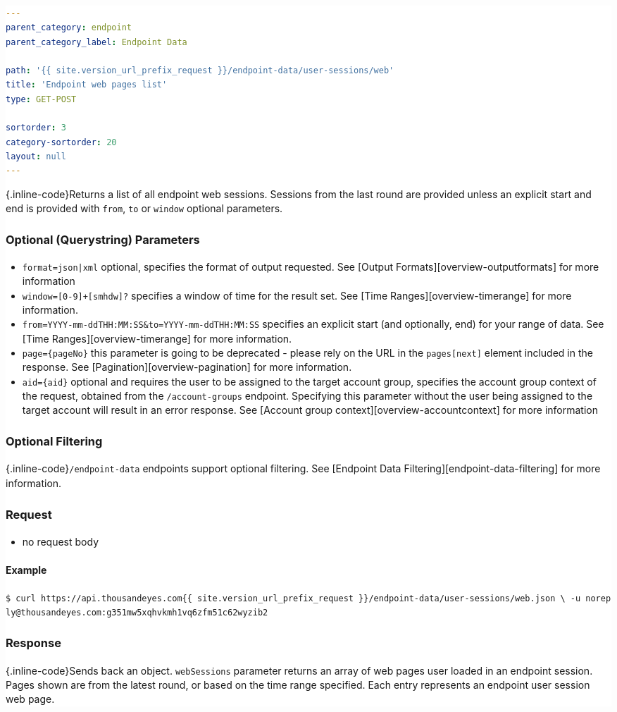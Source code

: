 ```yaml
---
parent_category: endpoint
parent_category_label: Endpoint Data

path: '{{ site.version_url_prefix_request }}/endpoint-data/user-sessions/web'
title: 'Endpoint web pages list'
type: GET-POST

sortorder: 3
category-sortorder: 20
layout: null
---
```


{.inline-code}Returns a list of all endpoint web sessions. Sessions from the last round are provided unless an explicit start and end is provided with `from`, `to` or `window` optional parameters.

### Optional (Querystring) Parameters

* `format=json|xml` optional, specifies the format of output requested.  See [Output Formats][overview-outputformats] for more information
* `window=[0-9]+[smhdw]?` specifies a window of time for the result set.  See [Time Ranges][overview-timerange] for more information.
* `from=YYYY-mm-ddTHH:MM:SS&to=YYYY-mm-ddTHH:MM:SS` specifies an explicit start (and optionally, end) for your range of data.  See [Time Ranges][overview-timerange] for more information.
* `page={pageNo}` this parameter is going to be deprecated - please rely on the URL in the `pages[next]` element included in the response. See [Pagination][overview-pagination] for more information.
* `aid={aid}` optional and requires the user to be assigned to the target account group, specifies the account group context of the request, obtained from the `/account-groups` endpoint.  Specifying this parameter without the user being assigned to the target account will result in an error response. See [Account group context][overview-accountcontext] for more information

### Optional Filtering

{.inline-code}`/endpoint-data` endpoints support optional filtering. See [Endpoint Data Filtering][endpoint-data-filtering] for more information.

### Request

* no request body

#### Example

`$ curl https://api.thousandeyes.com{{ site.version_url_prefix_request }}/endpoint-data/user-sessions/web.json \
  -u noreply@thousandeyes.com:g351mw5xqhvkmh1vq6zfm51c62wyzib2`

### Response

{.inline-code}Sends back an object. `webSessions` parameter returns an array of web pages user loaded in an endpoint session. Pages shown are from the latest round, or based on the time range specified.
Each entry represents an endpoint user session web page.
